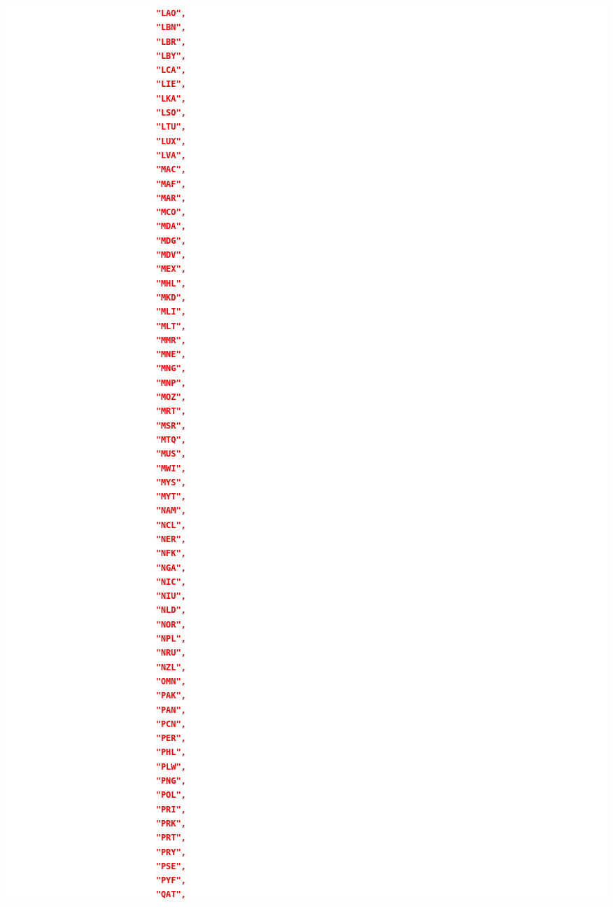 ```json
                              "LAO",
                              "LBN",
                              "LBR",
                              "LBY",
                              "LCA",
                              "LIE",
                              "LKA",
                              "LSO",
                              "LTU",
                              "LUX",
                              "LVA",
                              "MAC",
                              "MAF",
                              "MAR",
                              "MCO",
                              "MDA",
                              "MDG",
                              "MDV",
                              "MEX",
                              "MHL",
                              "MKD",
                              "MLI",
                              "MLT",
                              "MMR",
                              "MNE",
                              "MNG",
                              "MNP",
                              "MOZ",
                              "MRT",
                              "MSR",
                              "MTQ",
                              "MUS",
                              "MWI",
                              "MYS",
                              "MYT",
                              "NAM",
                              "NCL",
                              "NER",
                              "NFK",
                              "NGA",
                              "NIC",
                              "NIU",
                              "NLD",
                              "NOR",
                              "NPL",
                              "NRU",
                              "NZL",
                              "OMN",
                              "PAK",
                              "PAN",
                              "PCN",
                              "PER",
                              "PHL",
                              "PLW",
                              "PNG",
                              "POL",
                              "PRI",
                              "PRK",
                              "PRT",
                              "PRY",
                              "PSE",
                              "PYF",
                              "QAT",
```